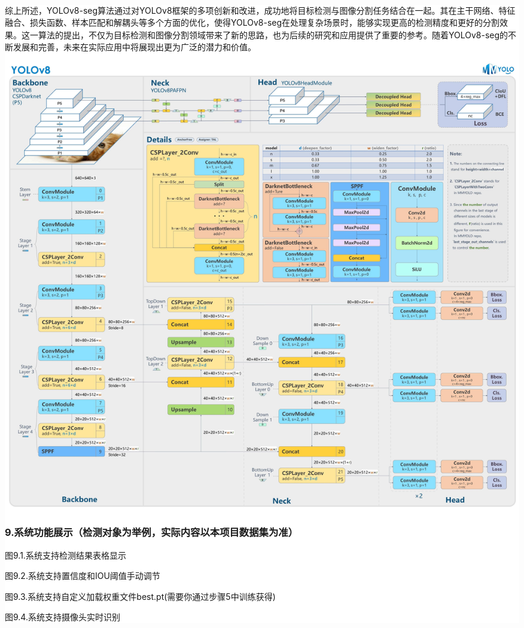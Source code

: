 综上所述，YOLOv8-seg算法通过对YOLOv8框架的多项创新和改进，成功地将目标检测与图像分割任务结合在一起。其在主干网络、特征融合、损失函数、样本匹配和解耦头等多个方面的优化，使得YOLOv8-seg在处理复杂场景时，能够实现更高的检测精度和更好的分割效果。这一算法的提出，不仅为目标检测和图像分割领域带来了新的思路，也为后续的研究和应用提供了重要的参考。随着YOLOv8-seg的不断发展和完善，未来在实际应用中将展现出更为广泛的潜力和价值。

![18.png](18.png)

### 9.系统功能展示（检测对象为举例，实际内容以本项目数据集为准）

图9.1.系统支持检测结果表格显示

  图9.2.系统支持置信度和IOU阈值手动调节

  图9.3.系统支持自定义加载权重文件best.pt(需要你通过步骤5中训练获得)

  图9.4.系统支持摄像头实时识别
